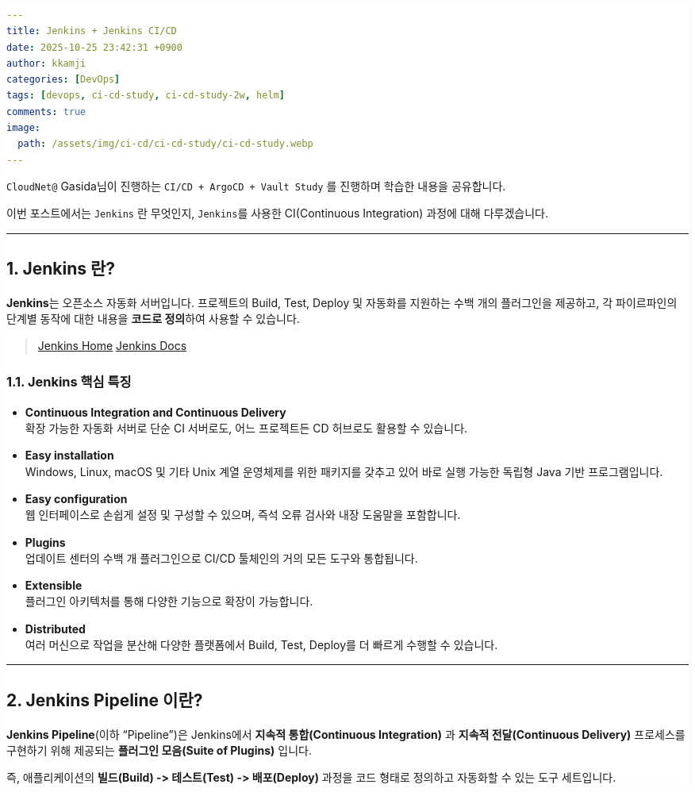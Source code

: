 ```yaml
---
title: Jenkins + Jenkins CI/CD
date: 2025-10-25 23:42:31 +0900
author: kkamji
categories: [DevOps]
tags: [devops, ci-cd-study, ci-cd-study-2w, helm]
comments: true
image:
  path: /assets/img/ci-cd/ci-cd-study/ci-cd-study.webp
---
```


`CloudNet@` Gasida님이 진행하는 `CI/CD + ArgoCD + Vault Study` 를 진행하며 학습한 내용을 공유합니다.

이번 포스트에서는 `Jenkins` 란 무엇인지, `Jenkins`를 사용한 CI(Continuous Integration) 과정에 대해 다루겠습니다.

---

## 1. Jenkins 란?

**Jenkins**는 오픈소스 자동화 서버입니다. 프로젝트의 Build, Test, Deploy 및 자동화를 지원하는 수백 개의 플러그인을 제공하고, 각 파이르파인의 단계별 동작에 대한 내용을 **코드로 정의**하여 사용할 수 있습니다.

> [Jenkins Home](https://www.jenkins.io/)
> [Jenkins Docs](https://www.jenkins.io/doc/)

### 1.1. Jenkins 핵심 특징

- **Continuous Integration and Continuous Delivery**  
  확장 가능한 자동화 서버로 단순 CI 서버로도, 어느 프로젝트든 CD 허브로도 활용할 수 있습니다.

- **Easy installation**  
  Windows, Linux, macOS 및 기타 Unix 계열 운영체제를 위한 패키지를 갖추고 있어 바로 실행 가능한 독립형 Java 기반 프로그램입니다.

- **Easy configuration**  
  웹 인터페이스로 손쉽게 설정 및 구성할 수 있으며, 즉석 오류 검사와 내장 도움말을 포함합니다.

- **Plugins**  
  업데이트 센터의 수백 개 플러그인으로 CI/CD 툴체인의 거의 모든 도구와 통합됩니다.

- **Extensible**  
  플러그인 아키텍처를 통해 다양한 기능으로 확장이 가능합니다.

- **Distributed**  
  여러 머신으로 작업을 분산해 다양한 플랫폼에서 Build, Test, Deploy를 더 빠르게 수행할 수 있습니다.

---

## 2. Jenkins Pipeline 이란?

**Jenkins Pipeline**(이하 “Pipeline”)은 Jenkins에서 **지속적 통합(Continuous Integration)** 과 **지속적 전달(Continuous Delivery)** 프로세스를 구현하기 위해 제공되는 **플러그인 모음(Suite of Plugins)** 입니다.

즉, 애플리케이션의 **빌드(Build) -> 테스트(Test) -> 배포(Deploy)** 과정을 코드 형태로 정의하고 자동화할 수 있는 도구 세트입니다.
